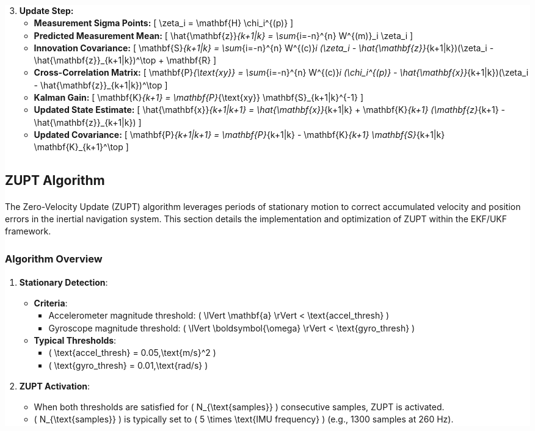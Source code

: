 3. **Update Step:**
   - **Measurement Sigma Points:**
     \[
     \zeta_i = \mathbf{H} \chi_i^{(p)}
     \]
   - **Predicted Measurement Mean:**
     \[
     \hat{\mathbf{z}}_{k+1|k} = \sum_{i=-n}^{n} W^{(m)}_i \zeta_i
     \]
   - **Innovation Covariance:**
     \[
     \mathbf{S}_{k+1|k} = \sum_{i=-n}^{n} W^{(c)}_i (\zeta_i - \hat{\mathbf{z}}_{k+1|k})(\zeta_i - \hat{\mathbf{z}}_{k+1|k})^\top + \mathbf{R}
     \]
   - **Cross-Correlation Matrix:**
     \[
     \mathbf{P}_{\text{xy}} = \sum_{i=-n}^{n} W^{(c)}_i (\chi_i^{(p)} - \hat{\mathbf{x}}_{k+1|k})(\zeta_i - \hat{\mathbf{z}}_{k+1|k})^\top
     \]
   - **Kalman Gain:**
     \[
     \mathbf{K}_{k+1} = \mathbf{P}_{\text{xy}} \mathbf{S}_{k+1|k}^{-1}
     \]
   - **Updated State Estimate:**
     \[
     \hat{\mathbf{x}}_{k+1|k+1} = \hat{\mathbf{x}}_{k+1|k} + \mathbf{K}_{k+1} (\mathbf{z}_{k+1} - \hat{\mathbf{z}}_{k+1|k})
     \]
   - **Updated Covariance:**
     \[
     \mathbf{P}_{k+1|k+1} = \mathbf{P}_{k+1|k} - \mathbf{K}_{k+1} \mathbf{S}_{k+1|k} \mathbf{K}_{k+1}^\top
     \]

## ZUPT Algorithm

The Zero-Velocity Update (ZUPT) algorithm leverages periods of stationary motion to correct accumulated velocity and position errors in the inertial navigation system. This section details the implementation and optimization of ZUPT within the EKF/UKF framework.

### Algorithm Overview

1. **Stationary Detection**:
   - **Criteria**:
     - Accelerometer magnitude threshold: \( \lVert \mathbf{a} \rVert < \text{accel\_thresh} \)
     - Gyroscope magnitude threshold: \( \lVert \boldsymbol{\omega} \rVert < \text{gyro\_thresh} \)
   - **Typical Thresholds**:
     - \( \text{accel\_thresh} = 0.05\,\text{m/s}^2 \)
     - \( \text{gyro\_thresh} = 0.01\,\text{rad/s} \)

2. **ZUPT Activation**:
   - When both thresholds are satisfied for \( N_{\text{samples}} \) consecutive samples, ZUPT is activated.
   - \( N_{\text{samples}} \) is typically set to \( 5 \times \text{IMU frequency} \) (e.g., 1300 samples at 260 Hz).

